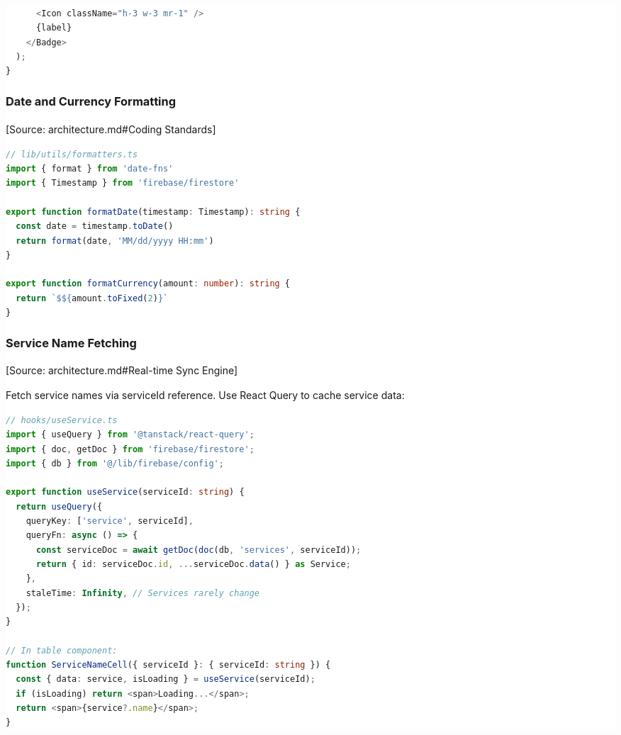 ```typescript
      <Icon className="h-3 w-3 mr-1" />
      {label}
    </Badge>
  );
}
```

### Date and Currency Formatting

[Source: architecture.md#Coding Standards]

```typescript
// lib/utils/formatters.ts
import { format } from 'date-fns'
import { Timestamp } from 'firebase/firestore'

export function formatDate(timestamp: Timestamp): string {
  const date = timestamp.toDate()
  return format(date, 'MM/dd/yyyy HH:mm')
}

export function formatCurrency(amount: number): string {
  return `$${amount.toFixed(2)}`
}
```

### Service Name Fetching

[Source: architecture.md#Real-time Sync Engine]

Fetch service names via serviceId reference. Use React Query to cache service data:

```typescript
// hooks/useService.ts
import { useQuery } from '@tanstack/react-query';
import { doc, getDoc } from 'firebase/firestore';
import { db } from '@/lib/firebase/config';

export function useService(serviceId: string) {
  return useQuery({
    queryKey: ['service', serviceId],
    queryFn: async () => {
      const serviceDoc = await getDoc(doc(db, 'services', serviceId));
      return { id: serviceDoc.id, ...serviceDoc.data() } as Service;
    },
    staleTime: Infinity, // Services rarely change
  });
}

// In table component:
function ServiceNameCell({ serviceId }: { serviceId: string }) {
  const { data: service, isLoading } = useService(serviceId);
  if (isLoading) return <span>Loading...</span>;
  return <span>{service?.name}</span>;
}
```
